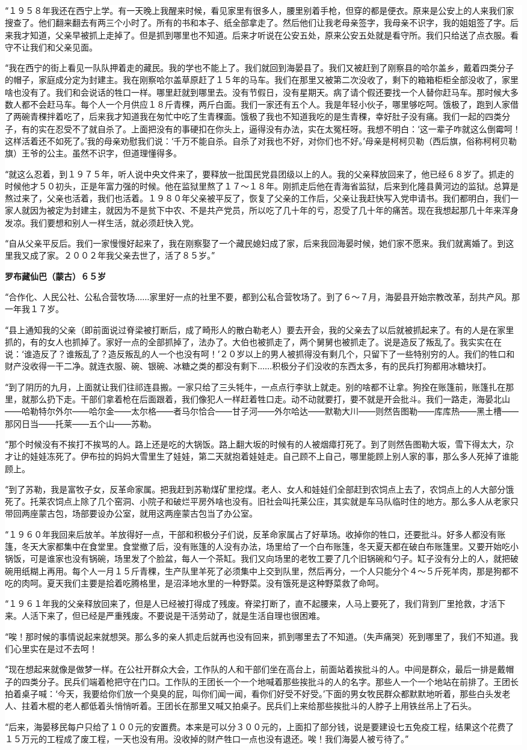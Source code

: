   “１９５８年我还在西宁上学。有一天晚上我醒来时候，看见家里有很多人，腰里别着手枪，但穿的都是便衣。原来是公安上的人来我们家搜查了。他们翻来翻去有两三个小时了。所有的书和本子、纸全部拿走了。然后他们让我老母亲签字，我母亲不识字，我的姐姐签了字。后来我才知道，父亲早被抓上走掉了。但是抓到哪里也不知道。后来才听说在公安五处，原来公安五处就是看守所。我们只给送了点衣服。看守不让我们和父亲见面。
 </p>
 <p>
  “我在西宁的街上看见一队队押着走的藏民。我的学也不能上了。我们就回到海晏县了。我们又被赶到了刚察县的哈尔盖乡，戴着四类分子的帽子，家庭成分定为封建主。我在刚察哈尔盖草原赶了１５年的马车。我们在那里又被第二次没收了，剩下的箱箱柜柜全部没收了，家里啥也没有了。我们和会说话的牲口一样。哪里赶就到哪里去。没有节假日，没有星期天。病了请个假还要找一个人替你赶马车。那时候大多数人都不会赶马车。每个人一个月供应１８斤青稞，两斤白面。我们一家还有五个人。我是年轻小伙子，哪里够吃呵。饿极了，跑到人家借了两碗青稞拌着吃了，后来我才知道我在匆忙中吃了生青稞面。饿极了我也不知道我吃的是生青稞，幸好肚子没有痛。我们一起的四类分子，有的实在忍受不了就自杀了。上面把没有的事硬扣在你头上，逼得没有办法，实在太冤枉呀。我想不明白：‘这一辈子咋就这么倒霉呵！这样活着还不如死了。’我的母亲劝慰我们说：‘千万不能自杀。自杀了对我也不好，对你们也不好。’母亲是柯柯贝勒（西后旗，俗称柯柯贝勒旗）王爷的公主。虽然不识字，但道理懂得多。
 </p>
 <p>
  “就这么忍着，到１９７５年，听人说中央文件来了，要释放一批国民党县团级以上的人。我的父亲释放回来了，他已经６８岁了。抓走的时候他才５０初头，正是年富力强的时候。他在监狱里熬了１７～１８年。刚抓走后他在青海省监狱，后来到化隆县黄河边的监狱。总算是熬过来了，父亲也活着，我们也活着。１９８０年父亲被平反了，恢复了父亲的工作后，父亲让我赶快写入党申请书。我们都明白，我们一家人就因为被定为封建主，就因为不是贫下中农、不是共产党员，所以吃了几十年的亏，忍受了几十年的痛苦。现在我想起那几十年来浑身发凉。我们要想和别人一样生活，就必须赶快入党。
 </p>
 <p>
  “自从父亲平反后。我们一家慢慢好起来了，我在刚察娶了一个藏民媳妇成了家，后来我回海晏时候，她们家不愿来。我们就离婚了。到这里我又成了家。２００２年我父亲去世了，活了８５岁。”
 </p>
 <p>
  <strong>
   罗布藏仙巴（蒙古）６５岁
  </strong>
 </p>
 <p>
  “合作化、人民公社、公私合营牧场……家里好一点的社里不要，都到公私合营牧场了。到了６～７月，海晏县开始宗教改革，刮共产风。那一年我１７岁。
 </p>
 <p>
  “县上通知我的父亲（即前面说过脊梁被打断后，成了畸形人的散白勒老人）要去开会，我的父亲去了以后就被抓起来了。有的人是在家里抓的，有的女人也抓掉了。家好一点的全部抓掉了，法办了。大伯也被抓走了，两个舅舅也被抓走了。说是造反了叛乱了。我实实在在说：‘谁造反了？谁叛乱了？造反叛乱的人一个也没有呵！’２０岁以上的男人被抓得没有剩几个，只留下了一些特别穷的人。我们的牲口和财产没收得一干二净。就连衣服、碗、银碗、冰糖之类的都没有剩下……积极分子们没收的东西太多，有的民兵打狗都用冰糖块打。
 </p>
 <p>
  “到了阴历的九月，上面就让我们往祁连县搬。一家只给了三头牦牛，一点点行李驮上就走。别的啥都不让拿。狗拴在账篷前，账篷扎在那里，就那么扔下走。干部们拿着枪在后面跟着，我们像犯人一样赶着牲口走。动不动就要打，要不就是开会批斗。我们一路走，海晏北山——哈勒特尔外尔——哈尔金——太尔格——者马尔恰合——甘子河——外尔哈达——默勒大川——则然告图勒——库库热——黑土槽——那冈日当——托莱——五个山——苏勒。
 </p>
 <p>
  “那个时候没有不挨打不挨骂的人。路上还是吃的大锅饭。路上翻大坂的时候有的人被烟瘴打死了。到了则然告图勒大坂，雪下得太大，尕才让的娃娃冻死了。伊布拉的妈妈大雪里生了娃娃，第二天就抱着娃娃走。自己顾不上自己，哪里能顾上别人家的事，那么多人死掉了谁能顾上。
 </p>
 <p>
  “到了苏勒，我是富牧子女，反革命家属。把我赶到苏勒煤矿里挖煤。老人、女人和娃娃们全部赶到农饲点上去了，农饲点上的人大部分饿死了。托莱农饲点上除了几个窑洞、小院子和破烂平房外啥也没有。旧社会叫托莱公庄，其实就是车马队临时住的地方。那么多人从老家只带回两座蒙古包，场部要设办公室，就用这两座蒙古包当了办公室。
 </p>
 <p>
  “１９６０年我回来后放羊。羊放得好一点，干部和积极分子们说，反革命家属占了好草场。收掉你的牲口，还要批斗。好多人都没有账篷，冬天大家都集中在食堂里。食堂撤了后，没有账篷的人没有办法，场里给了一个白布账篷，冬天夏天都在破白布账篷里。又要开始吃小锅饭，可是谁家也没有锅碗，场里发了个脸盆，每人一个茶缸。我们又向场里的老牧工要了几个旧锅碗和勺子。缸子没有分上的人，就把破碗用纸糊上再用。每个人一月１５斤青稞，生产队里羊死了必须集中上交到队里，然后再分，一个人只能分个４～５斤死羊肉，那是狗都不吃的肉呵。夏天我们主要是拾着吃腾格里，是沼泽地水里的一种野菜。没有饿死是这种野菜救了命呵。
 </p>
 <p>
  “１９６１年我的父亲释放回来了，但是人已经被打得成了残废。脊梁打断了，直不起腰来，人马上要死了，我们背到厂里抢救，才活下来。人活下来了，但已经是严重残废。不要说是干活劳动了，就是生活自理也很困难。
 </p>
 <p>
  “唉！那时候的事情说起来就想哭。那么多的亲人抓走后就再也没有回来，抓到哪里去了不知道。（失声痛哭）死到哪里了，我们不知道。我们心里实在是过不去呵！
 </p>
 <p>
  “现在想起来就像是做梦一样。在公社开群众大会，工作队的人和干部们坐在高台上，前面站着挨批斗的人。中间是群众，最后一排是戴帽子的四类分子。民兵们端着枪把守在门口。工作队的王团长一个一个地喊着那些挨批斗的人的名字。那些人一个一个地站在前排了。王团长拍着桌子喊：‘今天，我要给你们放一个臭臭的屁，叫你们闻一闻，看你们好受不好受。’下面的男女牧民群众都默默地听着，那些白头发老人、拄着木棍的老人都低着头悄悄听着。王团长在那里又喊又拍桌子。民兵们上来给那些挨批斗的人脖子上用铁丝吊上了石头。
 </p>
 <p>
  “后来，海晏移民每户只给了１００元的安置费。本来是可以分３００元的，上面扣了部分钱，说是要建设七五免疫工程，结果这个花费了１５万元的工程成了废工程，一天也没有用。没收掉的财产牲口一点也没有退还。唉！我们海晏人被亏待了。”
 </p>